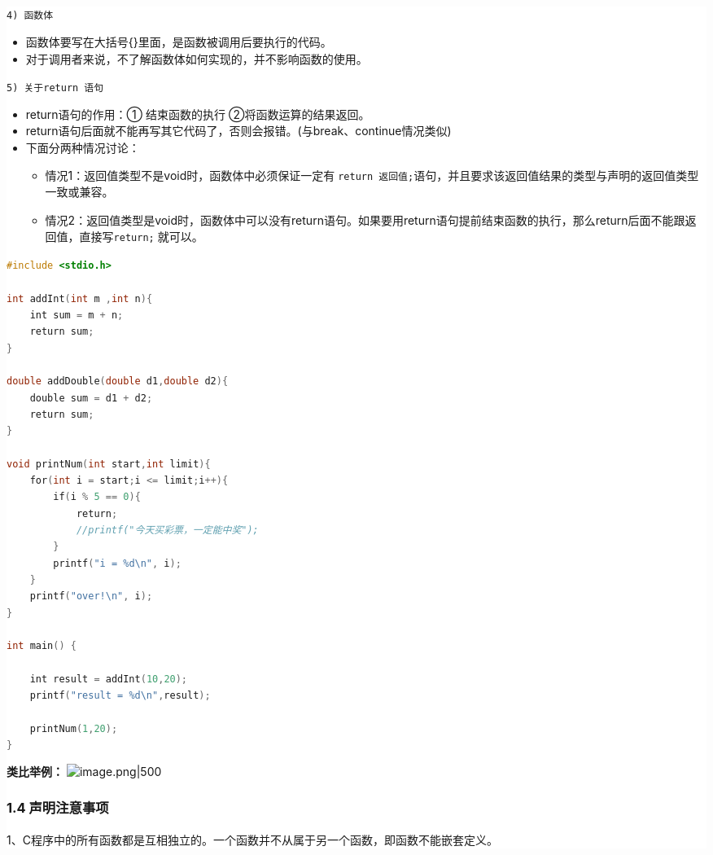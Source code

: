 `4) 函数体`
- 函数体要写在大括号{}里面，是函数被调用后要执行的代码。
- 对于调用者来说，不了解函数体如何实现的，并不影响函数的使用。

`5) 关于return 语句`

- return语句的作用：① 结束函数的执行 ②将函数运算的结果返回。
- return语句后面就不能再写其它代码了，否则会报错。(与break、continue情况类似)
- 下面分两种情况讨论：
    - 情况1：返回值类型不是void时，函数体中必须保证一定有 `return 返回值;`语句，并且要求该返回值结果的类型与声明的返回值类型一致或兼容。

    - 情况2：返回值类型是void时，函数体中可以没有return语句。如果要用return语句提前结束函数的执行，那么return后面不能跟返回值，直接写`return;` 就可以。


```c
#include <stdio.h>  
​  
int addInt(int m ,int n){  
    int sum = m + n;  
    return sum;  
}  
​  
double addDouble(double d1,double d2){  
    double sum = d1 + d2;  
    return sum;  
}  
​  
void printNum(int start,int limit){  
    for(int i = start;i <= limit;i++){  
        if(i % 5 == 0){  
            return;  
            //printf("今天买彩票，一定能中奖");  
        }  
        printf("i = %d\n", i);  
    }  
    printf("over!\n", i);  
}  
​  
int main() {  
​  
    int result = addInt(10,20);  
    printf("result = %d\n",result);  
​  
    printNum(1,20);  
}
```

**类比举例：**
![image.png|500](https://my-obsidian-image.oss-cn-guangzhou.aliyuncs.com/2024/10/2182cf81b7326258505fdb18709fbe6c.png)

### 1.4 声明注意事项

1、C程序中的所有函数都是互相独立的。一个函数并不从属于另一个函数，即函数不能嵌套定义。
